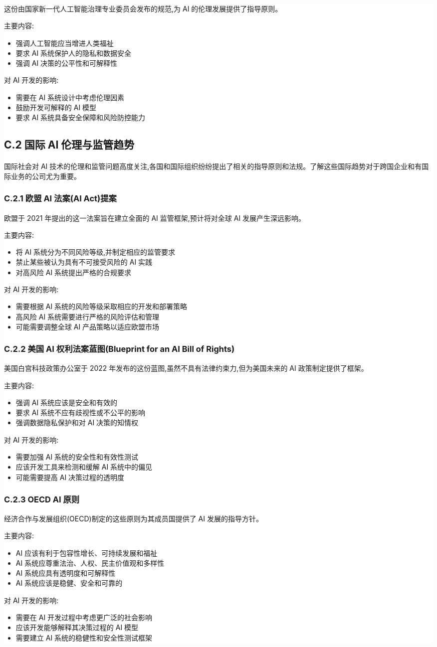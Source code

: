 这份由国家新一代人工智能治理专业委员会发布的规范,为 AI 的伦理发展提供了指导原则。

主要内容:
- 强调人工智能应当增进人类福祉
- 要求 AI 系统保护人的隐私和数据安全
- 强调 AI 决策的公平性和可解释性

对 AI 开发的影响:
- 需要在 AI 系统设计中考虑伦理因素
- 鼓励开发可解释的 AI 模型
- 要求 AI 系统具备安全保障和风险防控能力

## C.2 国际 AI 伦理与监管趋势

国际社会对 AI 技术的伦理和监管问题高度关注,各国和国际组织纷纷提出了相关的指导原则和法规。了解这些国际趋势对于跨国企业和有国际业务的公司尤为重要。

### C.2.1 欧盟 AI 法案(AI Act)提案

欧盟于 2021 年提出的这一法案旨在建立全面的 AI 监管框架,预计将对全球 AI 发展产生深远影响。

主要内容:
- 将 AI 系统分为不同风险等级,并制定相应的监管要求
- 禁止某些被认为具有不可接受风险的 AI 实践
- 对高风险 AI 系统提出严格的合规要求

对 AI 开发的影响:
- 需要根据 AI 系统的风险等级采取相应的开发和部署策略
- 高风险 AI 系统需要进行严格的风险评估和管理
- 可能需要调整全球 AI 产品策略以适应欧盟市场

### C.2.2 美国 AI 权利法案蓝图(Blueprint for an AI Bill of Rights)

美国白宫科技政策办公室于 2022 年发布的这份蓝图,虽然不具有法律约束力,但为美国未来的 AI 政策制定提供了框架。

主要内容:
- 强调 AI 系统应该是安全和有效的
- 要求 AI 系统不应有歧视性或不公平的影响
- 强调数据隐私保护和对 AI 决策的知情权

对 AI 开发的影响:
- 需要加强 AI 系统的安全性和有效性测试
- 应该开发工具来检测和缓解 AI 系统中的偏见
- 可能需要提高 AI 决策过程的透明度

### C.2.3 OECD AI 原则

经济合作与发展组织(OECD)制定的这些原则为其成员国提供了 AI 发展的指导方针。

主要内容:
- AI 应该有利于包容性增长、可持续发展和福祉
- AI 系统应尊重法治、人权、民主价值观和多样性
- AI 系统应具有透明度和可解释性
- AI 系统应该是稳健、安全和可靠的

对 AI 开发的影响:
- 需要在 AI 开发过程中考虑更广泛的社会影响
- 应该开发能够解释其决策过程的 AI 模型
- 需要建立 AI 系统的稳健性和安全性测试框架
